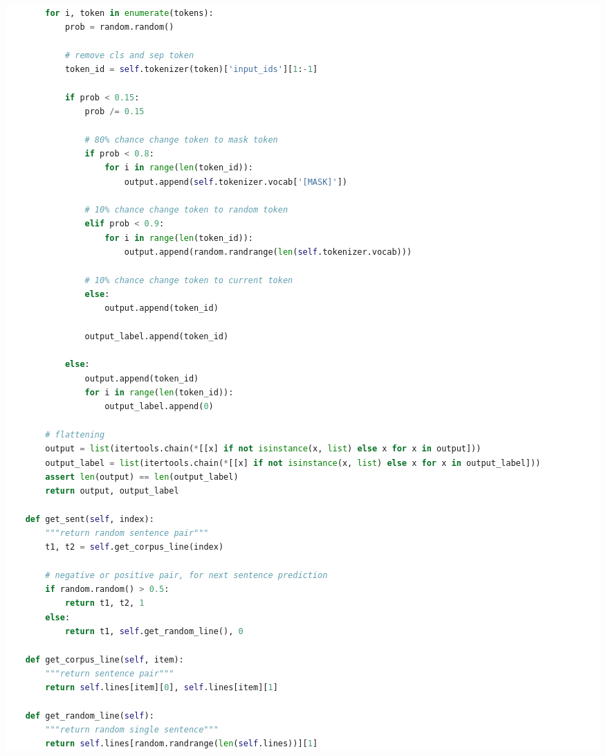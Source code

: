 ```python
        for i, token in enumerate(tokens):
            prob = random.random()

            # remove cls and sep token
            token_id = self.tokenizer(token)['input_ids'][1:-1]

            if prob < 0.15:
                prob /= 0.15

                # 80% chance change token to mask token
                if prob < 0.8:
                    for i in range(len(token_id)):
                        output.append(self.tokenizer.vocab['[MASK]'])

                # 10% chance change token to random token
                elif prob < 0.9:
                    for i in range(len(token_id)):
                        output.append(random.randrange(len(self.tokenizer.vocab)))

                # 10% chance change token to current token
                else:
                    output.append(token_id)

                output_label.append(token_id)

            else:
                output.append(token_id)
                for i in range(len(token_id)):
                    output_label.append(0)

        # flattening
        output = list(itertools.chain(*[[x] if not isinstance(x, list) else x for x in output]))
        output_label = list(itertools.chain(*[[x] if not isinstance(x, list) else x for x in output_label]))
        assert len(output) == len(output_label)
        return output, output_label

    def get_sent(self, index):
        """return random sentence pair"""
        t1, t2 = self.get_corpus_line(index)

        # negative or positive pair, for next sentence prediction
        if random.random() > 0.5:
            return t1, t2, 1
        else:
            return t1, self.get_random_line(), 0

    def get_corpus_line(self, item):
        """return sentence pair"""
        return self.lines[item][0], self.lines[item][1]

    def get_random_line(self):
        """return random single sentence"""
        return self.lines[random.randrange(len(self.lines))][1]
```
